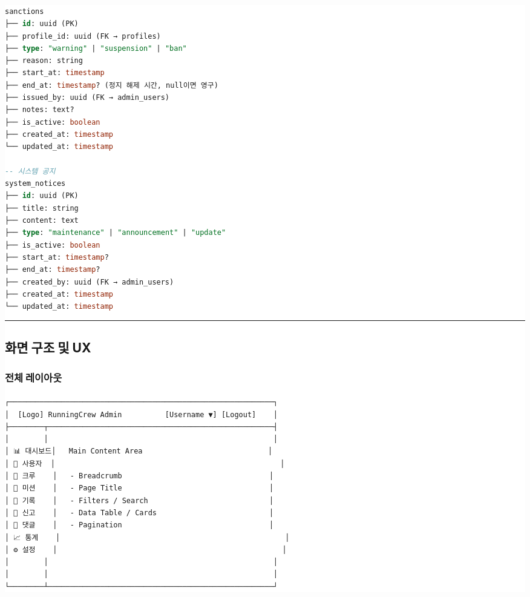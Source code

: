 ```sql
sanctions
├── id: uuid (PK)
├── profile_id: uuid (FK → profiles)
├── type: "warning" | "suspension" | "ban"
├── reason: string
├── start_at: timestamp
├── end_at: timestamp? (정지 해제 시간, null이면 영구)
├── issued_by: uuid (FK → admin_users)
├── notes: text?
├── is_active: boolean
├── created_at: timestamp
└── updated_at: timestamp

-- 시스템 공지
system_notices
├── id: uuid (PK)
├── title: string
├── content: text
├── type: "maintenance" | "announcement" | "update"
├── is_active: boolean
├── start_at: timestamp?
├── end_at: timestamp?
├── created_by: uuid (FK → admin_users)
├── created_at: timestamp
└── updated_at: timestamp
```

---

## 화면 구조 및 UX

### 전체 레이아웃

```
┌─────────────────────────────────────────────────────────────┐
│  [Logo] RunningCrew Admin          [Username ▼] [Logout]    │
├────────┬────────────────────────────────────────────────────┤
│        │                                                    │
│ 📊 대시보드│   Main Content Area                             │
│ 👥 사용자  │                                                    │
│ 🏃 크루    │   - Breadcrumb                                  │
│ 🎯 미션    │   - Page Title                                  │
│ 📝 기록    │   - Filters / Search                            │
│ 🚨 신고    │   - Data Table / Cards                          │
│ 💬 댓글    │   - Pagination                                  │
│ 📈 통계    │                                                    │
│ ⚙️ 설정    │                                                    │
│        │                                                    │
│        │                                                    │
└────────┴────────────────────────────────────────────────────┘
```
